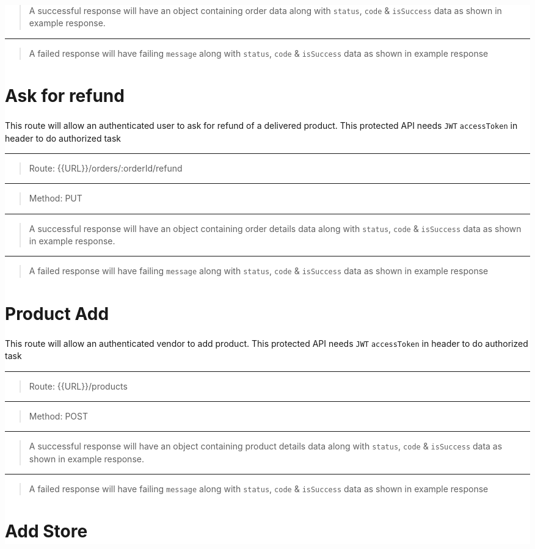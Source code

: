 
> A successful response will have an object containing order data along with `status`, `code` & `isSuccess` data as shown in example response.

---

> A failed response will have failing `message` along with `status`, `code` & `isSuccess` data as shown in example response

# Ask for refund

This route will allow an authenticated user to ask for refund of a delivered product. This protected API needs `JWT` `accessToken` in header to do authorized task

---

> Route: {{URL}}/orders/:orderId/refund

---

> Method: PUT

---

> A successful response will have an object containing order details data along with `status`, `code` & `isSuccess` data as shown in example response.

---

> A failed response will have failing `message` along with `status`, `code` & `isSuccess` data as shown in example response

# Product Add

This route will allow an authenticated vendor to add product. This protected API needs `JWT` `accessToken` in header to do authorized task

---

> Route: {{URL}}/products

---

> Method: POST

---

> A successful response will have an object containing product details data along with `status`, `code` & `isSuccess` data as shown in example response.

---

> A failed response will have failing `message` along with `status`, `code` & `isSuccess` data as shown in example response

# Add Store

